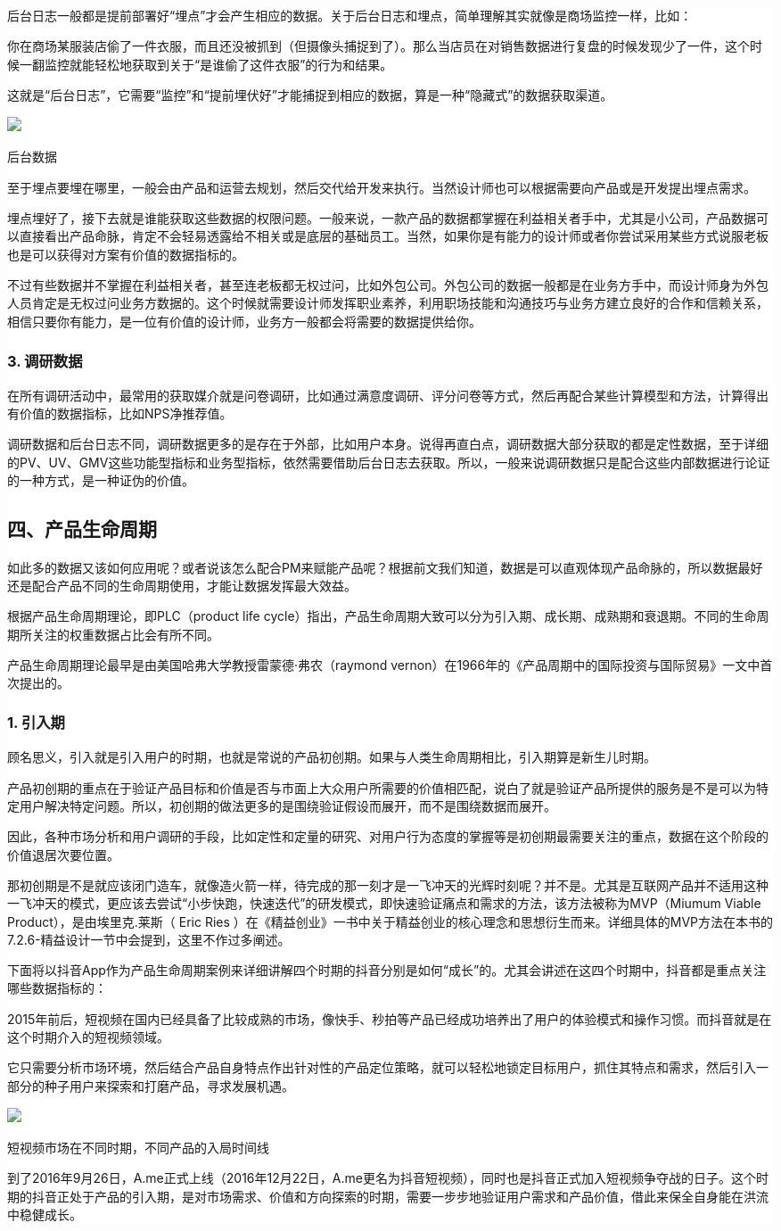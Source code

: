 后台日志一般都是提前部署好“埋点”才会产生相应的数据。关于后台日志和埋点，简单理解其实就像是商场监控一样，比如：

你在商场某服装店偷了一件衣服，而且还没被抓到（但摄像头捕捉到了）。那么当店员在对销售数据进行复盘的时候发现少了一件，这个时候一翻监控就能轻松地获取到关于“是谁偷了这件衣服”的行为和结果。

这就是“后台日志”，它需要“监控”和“提前埋伏好”才能捕捉到相应的数据，算是一种“隐藏式”的数据获取渠道。

![](https://image.yunyingpai.com/wp/2022/02/45jfOQrY7b3IB5qBYPqf.png)

后台数据

至于埋点要埋在哪里，一般会由产品和运营去规划，然后交代给开发来执行。当然设计师也可以根据需要向产品或是开发提出埋点需求。

埋点埋好了，接下去就是谁能获取这些数据的权限问题。一般来说，一款产品的数据都掌握在利益相关者手中，尤其是小公司，产品数据可以直接看出产品命脉，肯定不会轻易透露给不相关或是底层的基础员工。当然，如果你是有能力的设计师或者你尝试采用某些方式说服老板也是可以获得对方案有价值的数据指标的。

不过有些数据并不掌握在利益相关者，甚至连老板都无权过问，比如外包公司。外包公司的数据一般都是在业务方手中，而设计师身为外包人员肯定是无权过问业务方数据的。这个时候就需要设计师发挥职业素养，利用职场技能和沟通技巧与业务方建立良好的合作和信赖关系，相信只要你有能力，是一位有价值的设计师，业务方一般都会将需要的数据提供给你。

### 3\. 调研数据

在所有调研活动中，最常用的获取媒介就是问卷调研，比如通过满意度调研、评分问卷等方式，然后再配合某些计算模型和方法，计算得出有价值的数据指标，比如NPS净推荐值。

调研数据和后台日志不同，调研数据更多的是存在于外部，比如用户本身。说得再直白点，调研数据大部分获取的都是定性数据，至于详细的PV、UV、GMV这些功能型指标和业务型指标，依然需要借助后台日志去获取。所以，一般来说调研数据只是配合这些内部数据进行论证的一种方式，是一种证伪的价值。

## **四、产品生命周期**

如此多的数据又该如何应用呢？或者说该怎么配合PM来赋能产品呢？根据前文我们知道，数据是可以直观体现产品命脉的，所以数据最好还是配合产品不同的生命周期使用，才能让数据发挥最大效益。

根据产品生命周期理论，即PLC（product life cycle）指出，产品生命周期大致可以分为引入期、成长期、成熟期和衰退期。不同的生命周期所关注的权重数据占比会有所不同。

产品生命周期理论最早是由美国哈弗大学教授雷蒙德·弗农（raymond vernon）在1966年的《产品周期中的国际投资与国际贸易》一文中首次提出的。

### 1\. 引入期

顾名思义，引入就是引入用户的时期，也就是常说的产品初创期。如果与人类生命周期相比，引入期算是新生儿时期。

产品初创期的重点在于验证产品目标和价值是否与市面上大众用户所需要的价值相匹配，说白了就是验证产品所提供的服务是不是可以为特定用户解决特定问题。所以，初创期的做法更多的是围绕验证假设而展开，而不是围绕数据而展开。

因此，各种市场分析和用户调研的手段，比如定性和定量的研究、对用户行为态度的掌握等是初创期最需要关注的重点，数据在这个阶段的价值退居次要位置。

那初创期是不是就应该闭门造车，就像造火箭一样，待完成的那一刻才是一飞冲天的光辉时刻呢？并不是。尤其是互联网产品并不适用这种一飞冲天的模式，更应该去尝试“小步快跑，快速迭代”的研发模式，即快速验证痛点和需求的方法，该方法被称为MVP（Miumum Viable Product），是由埃里克.莱斯（ Eric Ries ）在《精益创业》一书中关于精益创业的核心理念和思想衍生而来。详细具体的MVP方法在本书的7.2.6-精益设计一节中会提到，这里不作过多阐述。

下面将以抖音App作为产品生命周期案例来详细讲解四个时期的抖音分别是如何“成长”的。尤其会讲述在这四个时期中，抖音都是重点关注哪些数据指标的：

2015年前后，短视频在国内已经具备了比较成熟的市场，像快手、秒拍等产品已经成功培养出了用户的体验模式和操作习惯。而抖音就是在这个时期介入的短视频领域。

它只需要分析市场环境，然后结合产品自身特点作出针对性的产品定位策略，就可以轻松地锁定目标用户，抓住其特点和需求，然后引入一部分的种子用户来探索和打磨产品，寻求发展机遇。

![](https://image.yunyingpai.com/wp/2022/02/6zvGyVT2btN8I7tqqdne.png)

短视频市场在不同时期，不同产品的入局时间线

到了2016年9月26日，A.me正式上线（2016年12月22日，A.me更名为抖音短视频），同时也是抖音正式加入短视频争夺战的日子。这个时期的抖音正处于产品的引入期，是对市场需求、价值和方向探索的时期，需要一步步地验证用户需求和产品价值，借此来保全自身能在洪流中稳健成长。
